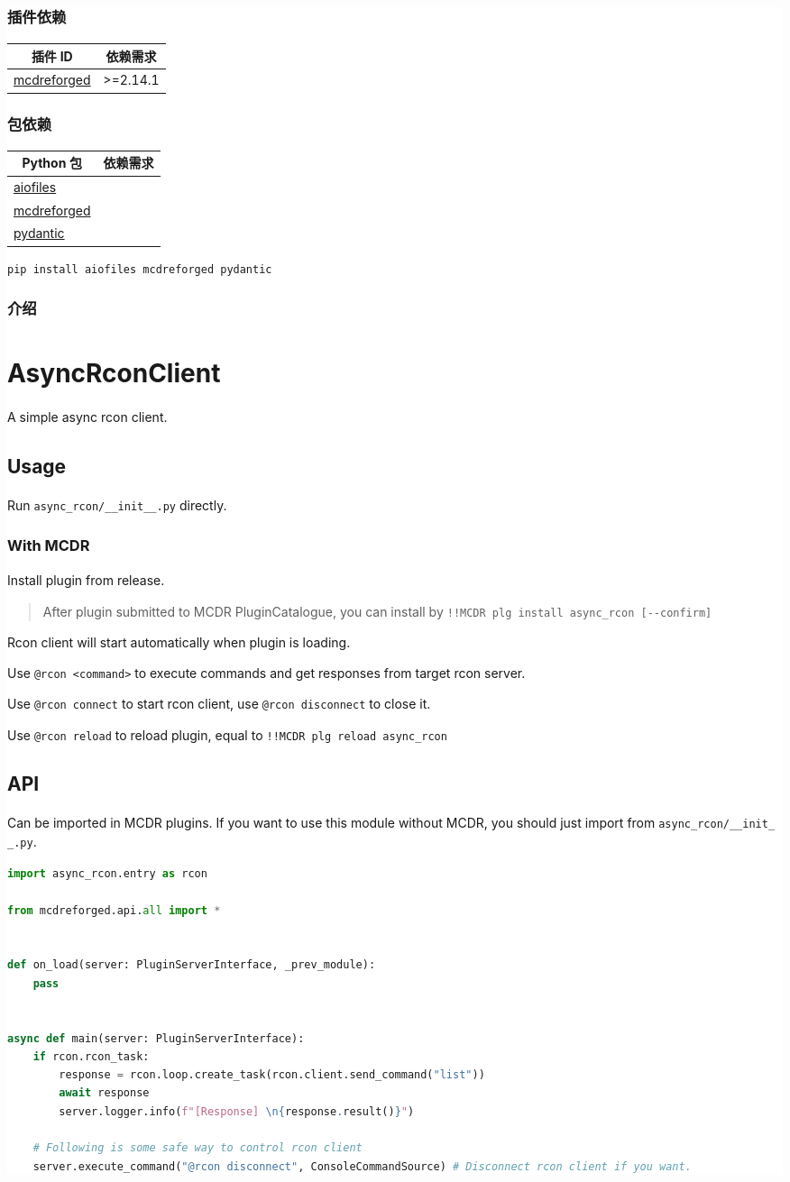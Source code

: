 ### 插件依赖

| 插件 ID | 依赖需求 |
| --- | --- |
| [mcdreforged](https://github.com/Fallen-Breath/MCDReforged) | \>=2.14.1 |

### 包依赖

| Python 包 | 依赖需求 |
| --- | --- |
| [aiofiles](https://pypi.org/project/aiofiles) |  |
| [mcdreforged](https://pypi.org/project/mcdreforged) |  |
| [pydantic](https://pypi.org/project/pydantic) |  |

```
pip install aiofiles mcdreforged pydantic
```

### 介绍

# AsyncRconClient
A simple async rcon client.

## Usage
Run `async_rcon/__init__.py` directly.

### With MCDR
Install plugin from release.
> After plugin submitted to MCDR PluginCatalogue, you can install by  `!!MCDR plg install async_rcon [--confirm]`

Rcon client will start automatically when plugin is loading.

Use `@rcon <command>` to execute commands and get responses from target rcon server.

Use `@rcon connect` to start rcon client, use  `@rcon disconnect` to close it.

Use `@rcon reload` to reload plugin, equal to `!!MCDR plg reload async_rcon`

## API
Can be imported in MCDR plugins. If you want to use this module without MCDR, you should just import from `async_rcon/__init__.py`.
```python
import async_rcon.entry as rcon

from mcdreforged.api.all import *


def on_load(server: PluginServerInterface, _prev_module):
    pass


async def main(server: PluginServerInterface):
    if rcon.rcon_task:
        response = rcon.loop.create_task(rcon.client.send_command("list"))
        await response
        server.logger.info(f"[Response] \n{response.result()}")

    # Following is some safe way to control rcon client
    server.execute_command("@rcon disconnect", ConsoleCommandSource) # Disconnect rcon client if you want.
```
